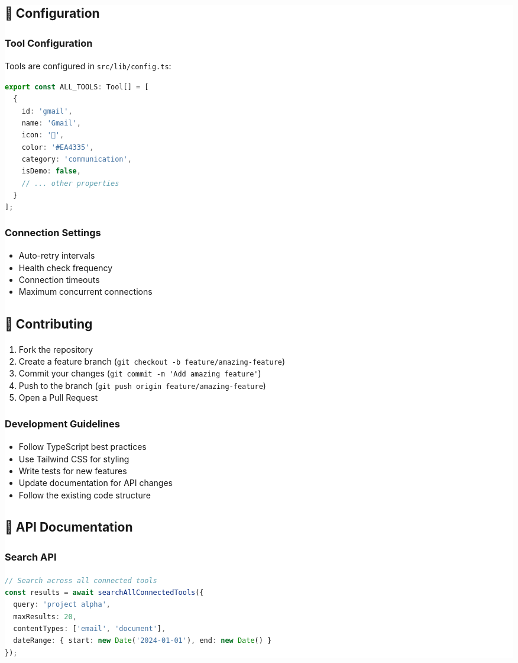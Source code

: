 ## 🔧 Configuration

### Tool Configuration
Tools are configured in `src/lib/config.ts`:
```typescript
export const ALL_TOOLS: Tool[] = [
  {
    id: 'gmail',
    name: 'Gmail',
    icon: '📧',
    color: '#EA4335',
    category: 'communication',
    isDemo: false,
    // ... other properties
  }
];
```

### Connection Settings
- Auto-retry intervals
- Health check frequency
- Connection timeouts
- Maximum concurrent connections

## 🤝 Contributing

1. Fork the repository
2. Create a feature branch (`git checkout -b feature/amazing-feature`)
3. Commit your changes (`git commit -m 'Add amazing feature'`)
4. Push to the branch (`git push origin feature/amazing-feature`)
5. Open a Pull Request

### Development Guidelines
- Follow TypeScript best practices
- Use Tailwind CSS for styling
- Write tests for new features
- Update documentation for API changes
- Follow the existing code structure

## 📝 API Documentation

### Search API
```typescript
// Search across all connected tools
const results = await searchAllConnectedTools({
  query: 'project alpha',
  maxResults: 20,
  contentTypes: ['email', 'document'],
  dateRange: { start: new Date('2024-01-01'), end: new Date() }
});
```
